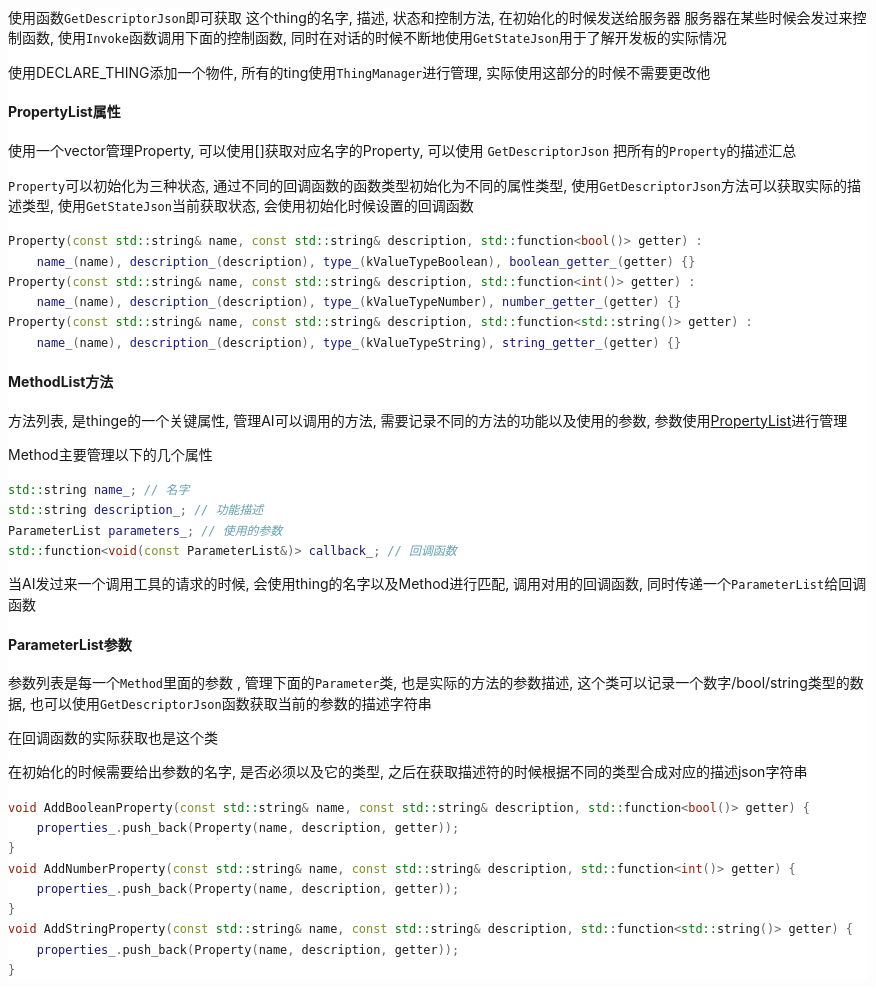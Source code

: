 使用函数`GetDescriptorJson`即可获取 这个thing的名字, 描述, 状态和控制方法, 在初始化的时候发送给服务器 服务器在某些时候会发过来控制函数, 使用`Invoke`函数调用下面的控制函数, 同时在对话的时候不断地使用`GetStateJson`用于了解开发板的实际情况

使用DECLARE_THING添加一个物件, 所有的ting使用`ThingManager`进行管理, 实际使用这部分的时候不需要更改他

#### PropertyList属性

使用一个vector管理Property, 可以使用[]获取对应名字的Property, 可以使用 `GetDescriptorJson` 把所有的`Property`的描述汇总

`Property`可以初始化为三种状态, 通过不同的回调函数的函数类型初始化为不同的属性类型, 使用`GetDescriptorJson`方法可以获取实际的描述类型, 使用`GetStateJson`当前获取状态, 会使用初始化时候设置的回调函数

```cpp
Property(const std::string& name, const std::string& description, std::function<bool()> getter) :
    name_(name), description_(description), type_(kValueTypeBoolean), boolean_getter_(getter) {}
Property(const std::string& name, const std::string& description, std::function<int()> getter) :
    name_(name), description_(description), type_(kValueTypeNumber), number_getter_(getter) {}
Property(const std::string& name, const std::string& description, std::function<std::string()> getter) :
    name_(name), description_(description), type_(kValueTypeString), string_getter_(getter) {}
```



#### MethodList方法

方法列表, 是thinge的一个关键属性, 管理AI可以调用的方法, 需要记录不同的方法的功能以及使用的参数, 参数使用[PropertyList](PropertyList属性)进行管理

Method主要管理以下的几个属性

```cpp
std::string name_; // 名字
std::string description_; // 功能描述
ParameterList parameters_; // 使用的参数
std::function<void(const ParameterList&)> callback_; // 回调函数
```

当AI发过来一个调用工具的请求的时候, 会使用thing的名字以及Method进行匹配, 调用对用的回调函数, 同时传递一个`ParameterList`给回调函数

#### ParameterList参数

参数列表是每一个`Method`里面的参数 , 管理下面的`Parameter`类, 也是实际的方法的参数描述, 这个类可以记录一个数字/bool/string类型的数据, 也可以使用`GetDescriptorJson`函数获取当前的参数的描述字符串

在回调函数的实际获取也是这个类

在初始化的时候需要给出参数的名字, 是否必须以及它的类型, 之后在获取描述符的时候根据不同的类型合成对应的描述json字符串

```cpp
void AddBooleanProperty(const std::string& name, const std::string& description, std::function<bool()> getter) {
    properties_.push_back(Property(name, description, getter));
}
void AddNumberProperty(const std::string& name, const std::string& description, std::function<int()> getter) {
    properties_.push_back(Property(name, description, getter));
}
void AddStringProperty(const std::string& name, const std::string& description, std::function<std::string()> getter) {
    properties_.push_back(Property(name, description, getter));
}
```
